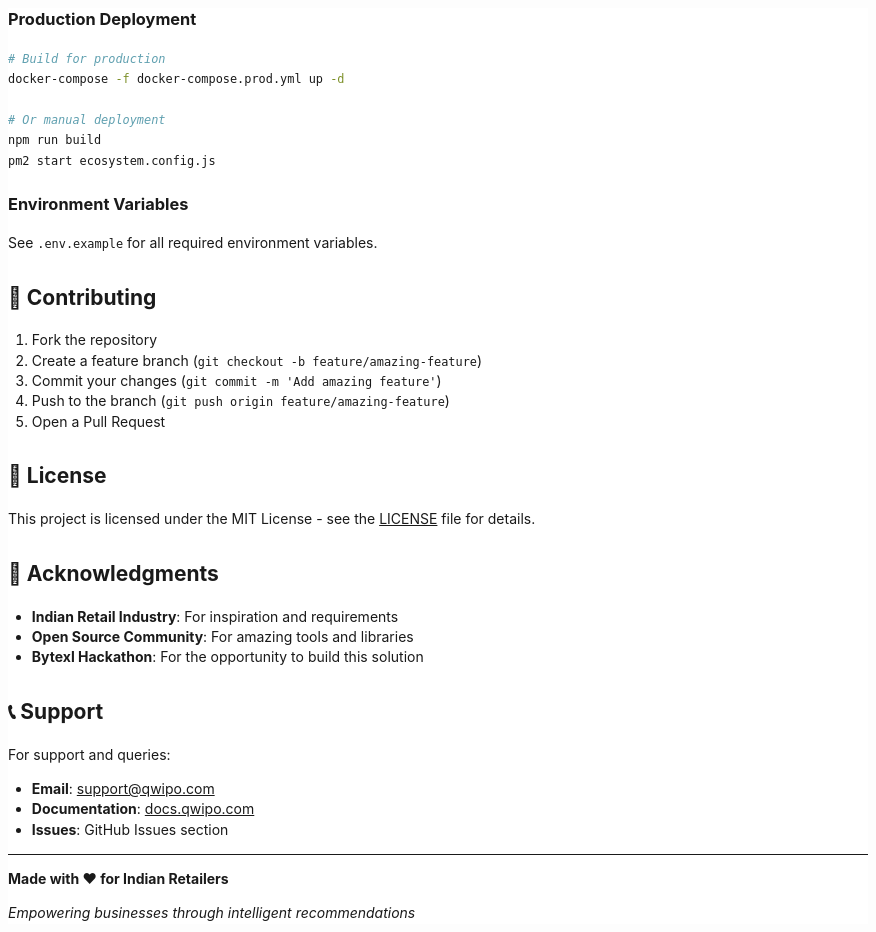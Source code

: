 ### Production Deployment
```bash
# Build for production
docker-compose -f docker-compose.prod.yml up -d

# Or manual deployment
npm run build
pm2 start ecosystem.config.js
```

### Environment Variables
See `.env.example` for all required environment variables.

## 🤝 Contributing

1. Fork the repository
2. Create a feature branch (`git checkout -b feature/amazing-feature`)
3. Commit your changes (`git commit -m 'Add amazing feature'`)
4. Push to the branch (`git push origin feature/amazing-feature`)
5. Open a Pull Request

## 📄 License

This project is licensed under the MIT License - see the [LICENSE](LICENSE) file for details.

## 🙏 Acknowledgments

- **Indian Retail Industry**: For inspiration and requirements
- **Open Source Community**: For amazing tools and libraries
- **Bytexl Hackathon**: For the opportunity to build this solution

## 📞 Support

For support and queries:
- **Email**: support@qwipo.com
- **Documentation**: [docs.qwipo.com](https://docs.qwipo.com)
- **Issues**: GitHub Issues section

---

**Made with ❤️ for Indian Retailers**

*Empowering businesses through intelligent recommendations*
